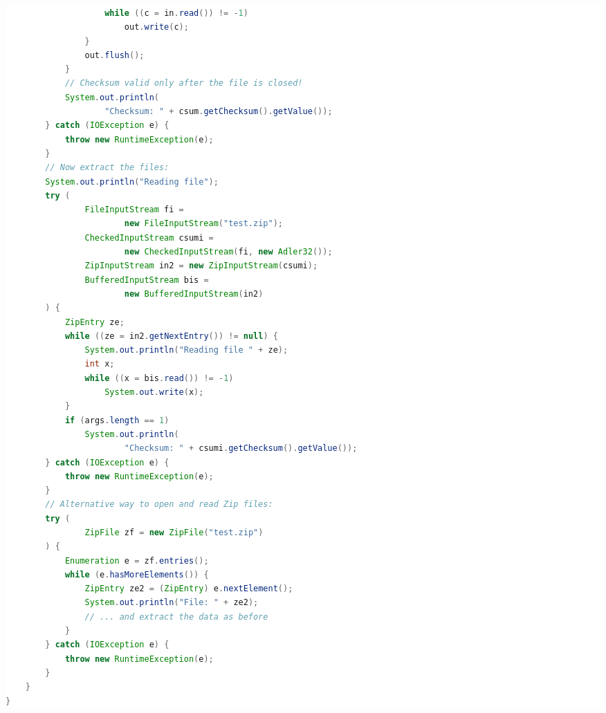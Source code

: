 ```java
                    while ((c = in.read()) != -1)
                        out.write(c);
                }
                out.flush();
            }
            // Checksum valid only after the file is closed!
            System.out.println(
                    "Checksum: " + csum.getChecksum().getValue());
        } catch (IOException e) {
            throw new RuntimeException(e);
        }
        // Now extract the files:
        System.out.println("Reading file");
        try (
                FileInputStream fi =
                        new FileInputStream("test.zip");
                CheckedInputStream csumi =
                        new CheckedInputStream(fi, new Adler32());
                ZipInputStream in2 = new ZipInputStream(csumi);
                BufferedInputStream bis =
                        new BufferedInputStream(in2)
        ) {
            ZipEntry ze;
            while ((ze = in2.getNextEntry()) != null) {
                System.out.println("Reading file " + ze);
                int x;
                while ((x = bis.read()) != -1)
                    System.out.write(x);
            }
            if (args.length == 1)
                System.out.println(
                        "Checksum: " + csumi.getChecksum().getValue());
        } catch (IOException e) {
            throw new RuntimeException(e);
        }
        // Alternative way to open and read Zip files:
        try (
                ZipFile zf = new ZipFile("test.zip")
        ) {
            Enumeration e = zf.entries();
            while (e.hasMoreElements()) {
                ZipEntry ze2 = (ZipEntry) e.nextElement();
                System.out.println("File: " + ze2);
                // ... and extract the data as before
            }
        } catch (IOException e) {
            throw new RuntimeException(e);
        }
    }
}
```
